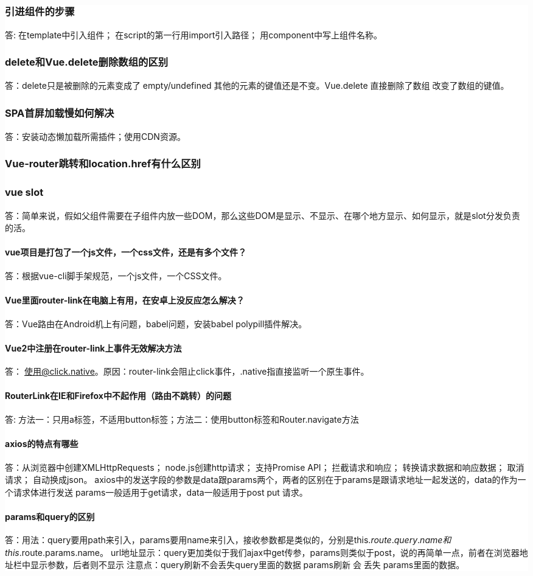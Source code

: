 ### 引进组件的步骤

答: 在template中引入组件；
在script的第一行用import引入路径；
用component中写上组件名称。

### delete和Vue.delete删除数组的区别

答：delete只是被删除的元素变成了 empty/undefined 其他的元素的键值还是不变。Vue.delete 直接删除了数组 改变了数组的键值。

### SPA首屏加载慢如何解决

答：安装动态懒加载所需插件；使用CDN资源。

### Vue-router跳转和location.href有什么区别

### vue slot

答：简单来说，假如父组件需要在子组件内放一些DOM，那么这些DOM是显示、不显示、在哪个地方显示、如何显示，就是slot分发负责的活。

#### vue项目是打包了一个js文件，一个css文件，还是有多个文件？

答：根据vue-cli脚手架规范，一个js文件，一个CSS文件。

#### Vue里面router-link在电脑上有用，在安卓上没反应怎么解决？

答：Vue路由在Android机上有问题，babel问题，安装babel polypill插件解决。

#### Vue2中注册在router-link上事件无效解决方法

答： 使用@click.native。原因：router-link会阻止click事件，.native指直接监听一个原生事件。

#### RouterLink在IE和Firefox中不起作用（路由不跳转）的问题

答: 方法一：只用a标签，不适用button标签；方法二：使用button标签和Router.navigate方法

#### axios的特点有哪些

答：从浏览器中创建XMLHttpRequests；
node.js创建http请求；
支持Promise API；
拦截请求和响应；
转换请求数据和响应数据；
取消请求；
自动换成json。
axios中的发送字段的参数是data跟params两个，两者的区别在于params是跟请求地址一起发送的，data的作为一个请求体进行发送
params一般适用于get请求，data一般适用于post put 请求。

#### params和query的区别

答：用法：query要用path来引入，params要用name来引入，接收参数都是类似的，分别是this.$route.query.name和this.$route.params.name。
url地址显示：query更加类似于我们ajax中get传参，params则类似于post，说的再简单一点，前者在浏览器地址栏中显示参数，后者则不显示
注意点：query刷新不会丢失query里面的数据
params刷新 会 丢失 params里面的数据。
